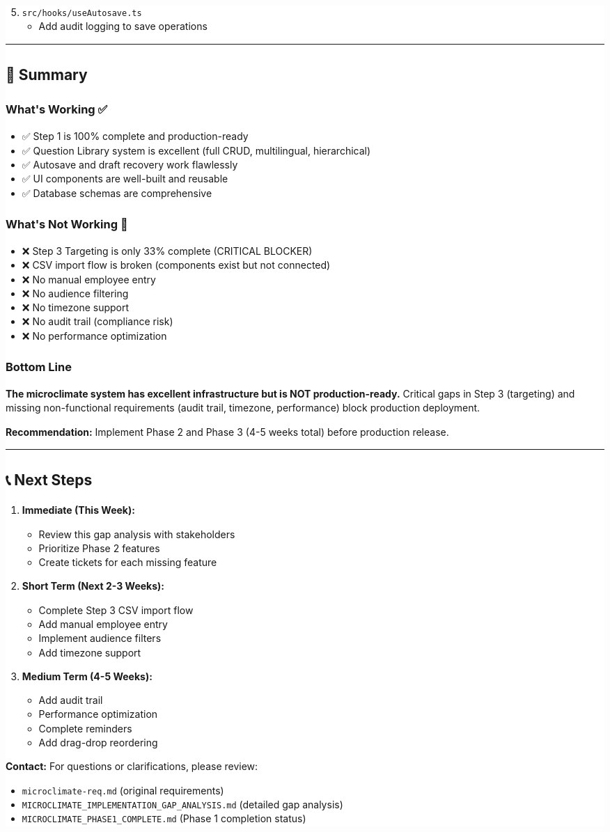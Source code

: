 5. `src/hooks/useAutosave.ts`
   - Add audit logging to save operations

---

## 🎯 Summary

### What's Working ✅

- ✅ Step 1 is 100% complete and production-ready
- ✅ Question Library system is excellent (full CRUD, multilingual, hierarchical)
- ✅ Autosave and draft recovery work flawlessly
- ✅ UI components are well-built and reusable
- ✅ Database schemas are comprehensive

### What's Not Working 🔴

- ❌ Step 3 Targeting is only 33% complete (CRITICAL BLOCKER)
- ❌ CSV import flow is broken (components exist but not connected)
- ❌ No manual employee entry
- ❌ No audience filtering
- ❌ No timezone support
- ❌ No audit trail (compliance risk)
- ❌ No performance optimization

### Bottom Line

**The microclimate system has excellent infrastructure but is NOT production-ready.** Critical gaps in Step 3 (targeting) and missing non-functional requirements (audit trail, timezone, performance) block production deployment.

**Recommendation:** Implement Phase 2 and Phase 3 (4-5 weeks total) before production release.

---

## 📞 Next Steps

1. **Immediate (This Week):**
   - Review this gap analysis with stakeholders
   - Prioritize Phase 2 features
   - Create tickets for each missing feature

2. **Short Term (Next 2-3 Weeks):**
   - Complete Step 3 CSV import flow
   - Add manual employee entry
   - Implement audience filters
   - Add timezone support

3. **Medium Term (4-5 Weeks):**
   - Add audit trail
   - Performance optimization
   - Complete reminders
   - Add drag-drop reordering

**Contact:** For questions or clarifications, please review:

- `microclimate-req.md` (original requirements)
- `MICROCLIMATE_IMPLEMENTATION_GAP_ANALYSIS.md` (detailed gap analysis)
- `MICROCLIMATE_PHASE1_COMPLETE.md` (Phase 1 completion status)
